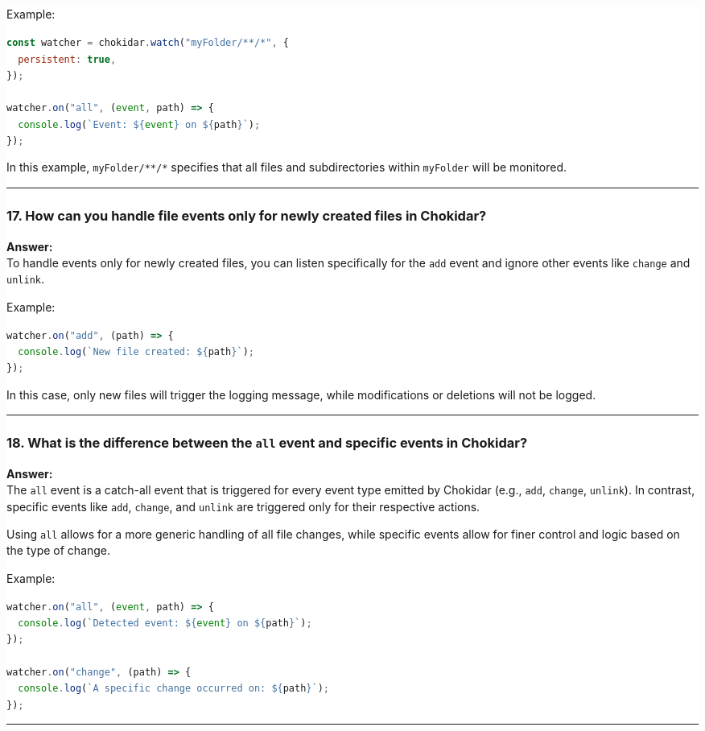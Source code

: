 Example:

```javascript
const watcher = chokidar.watch("myFolder/**/*", {
  persistent: true,
});

watcher.on("all", (event, path) => {
  console.log(`Event: ${event} on ${path}`);
});
```

In this example, `myFolder/**/*` specifies that all files and subdirectories within `myFolder` will be monitored.

---

### 17. **How can you handle file events only for newly created files in Chokidar?**

**Answer:**  
To handle events only for newly created files, you can listen specifically for the `add` event and ignore other events like `change` and `unlink`.

Example:

```javascript
watcher.on("add", (path) => {
  console.log(`New file created: ${path}`);
});
```

In this case, only new files will trigger the logging message, while modifications or deletions will not be logged.

---

### 18. **What is the difference between the `all` event and specific events in Chokidar?**

**Answer:**  
The `all` event is a catch-all event that is triggered for every event type emitted by Chokidar (e.g., `add`, `change`, `unlink`). In contrast, specific events like `add`, `change`, and `unlink` are triggered only for their respective actions.

Using `all` allows for a more generic handling of all file changes, while specific events allow for finer control and logic based on the type of change.

Example:

```javascript
watcher.on("all", (event, path) => {
  console.log(`Detected event: ${event} on ${path}`);
});

watcher.on("change", (path) => {
  console.log(`A specific change occurred on: ${path}`);
});
```

---